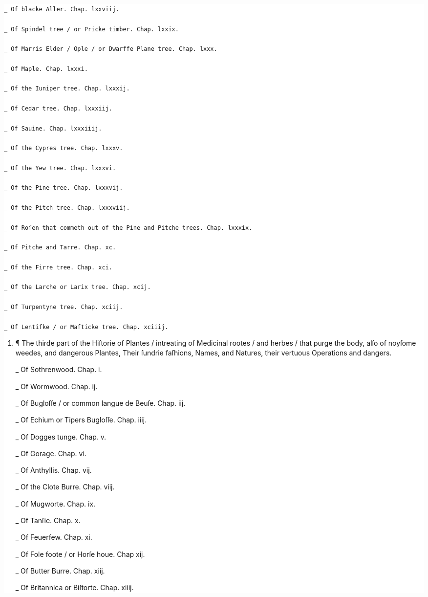     _ Of blacke Aller. Chap. lxxviij.

    _ Of Spindel tree / or Pricke timber. Chap. lxxix.

    _ Of Marris Elder / Ople / or Dwarffe Plane tree. Chap. lxxx.

    _ Of Maple. Chap. lxxxi.

    _ Of the Iuniper tree. Chap. lxxxij.

    _ Of Cedar tree. Chap. lxxxiij.

    _ Of Sauine. Chap. lxxxiiij.

    _ Of the Cypres tree. Chap. lxxxv.

    _ Of the Yew tree. Chap. lxxxvi.

    _ Of the Pine tree. Chap. lxxxvij.

    _ Of the Pitch tree. Chap. lxxxviij.

    _ Of Roſen that commeth out of the Pine and Pitche trees. Chap. lxxxix.

    _ Of Pitche and Tarre. Chap. xc.

    _ Of the Firre tree. Chap. xci.

    _ Of the Larche or Larix tree. Chap. xcij.

    _ Of Turpentyne tree. Chap. xciij.

    _ Of Lentiſke / or Maſticke tree. Chap. xciiij.

1. ¶ The thirde part of the Hiſtorie of Plantes / intreating of Medicinal rootes / and herbes / that purge the body, alſo of noyſome weedes, and dangerous Plantes, Their ſundrie faſhions, Names, and Natures, their vertuous Operations and dangers.

    _ Of Sothrenwood. Chap. i.

    _ Of Wormwood. Chap. ij.

    _ Of Bugloſſe / or common langue de Beuſe. Chap. iij.

    _ Of Echium or Tipers Bugloſſe. Chap. iiij.

    _ Of Dogges tunge. Chap. v.

    _ Of Gorage. Chap. vi.

    _ Of Anthyllis. Chap. vij.

    _ Of the Clote Burre. Chap. viij.

    _ Of Mugworte. Chap. ix.

    _ Of Tanſie. Chap. x.

    _ Of Feuerfew. Chap. xi.

    _ Of Fole foote / or Horſe houe. Chap xij.

    _ Of Butter Burre. Chap. xiij.

    _ Of Britannica or Biſtorte. Chap. xiiij.
